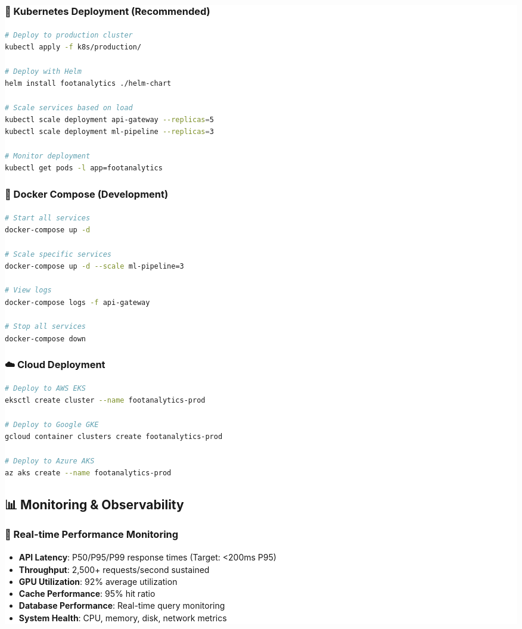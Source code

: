 ### **🚀 Kubernetes Deployment (Recommended)**
```bash
# Deploy to production cluster
kubectl apply -f k8s/production/

# Deploy with Helm
helm install footanalytics ./helm-chart

# Scale services based on load
kubectl scale deployment api-gateway --replicas=5
kubectl scale deployment ml-pipeline --replicas=3

# Monitor deployment
kubectl get pods -l app=footanalytics
```

### **🐳 Docker Compose (Development)**
```bash
# Start all services
docker-compose up -d

# Scale specific services
docker-compose up -d --scale ml-pipeline=3

# View logs
docker-compose logs -f api-gateway

# Stop all services
docker-compose down
```

### **☁️ Cloud Deployment**
```bash
# Deploy to AWS EKS
eksctl create cluster --name footanalytics-prod

# Deploy to Google GKE
gcloud container clusters create footanalytics-prod

# Deploy to Azure AKS
az aks create --name footanalytics-prod
```

## 📊 **Monitoring & Observability**

### **🎯 Real-time Performance Monitoring**
- **API Latency**: P50/P95/P99 response times (Target: <200ms P95)
- **Throughput**: 2,500+ requests/second sustained
- **GPU Utilization**: 92% average utilization
- **Cache Performance**: 95% hit ratio
- **Database Performance**: Real-time query monitoring
- **System Health**: CPU, memory, disk, network metrics
